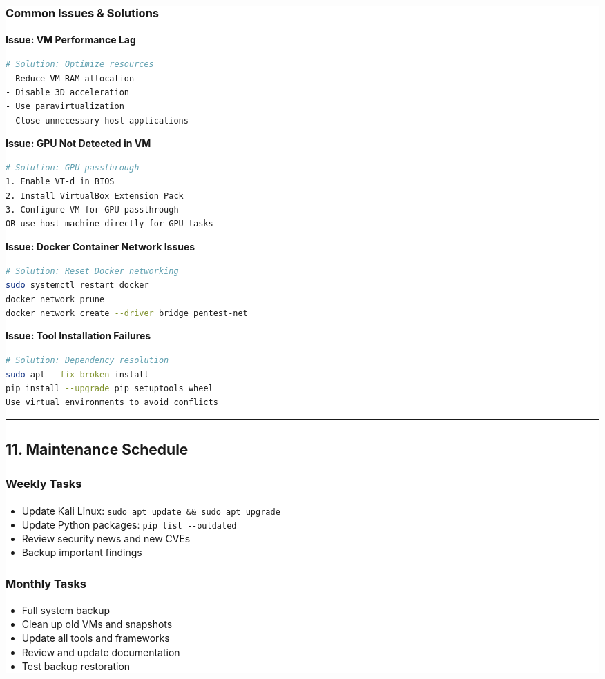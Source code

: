 ### Common Issues & Solutions

**Issue: VM Performance Lag**
```bash
# Solution: Optimize resources
- Reduce VM RAM allocation
- Disable 3D acceleration
- Use paravirtualization
- Close unnecessary host applications
```

**Issue: GPU Not Detected in VM**
```bash
# Solution: GPU passthrough
1. Enable VT-d in BIOS
2. Install VirtualBox Extension Pack
3. Configure VM for GPU passthrough
OR use host machine directly for GPU tasks
```

**Issue: Docker Container Network Issues**
```bash
# Solution: Reset Docker networking
sudo systemctl restart docker
docker network prune
docker network create --driver bridge pentest-net
```

**Issue: Tool Installation Failures**
```bash
# Solution: Dependency resolution
sudo apt --fix-broken install
pip install --upgrade pip setuptools wheel
Use virtual environments to avoid conflicts
```

---

## 11. Maintenance Schedule

### Weekly Tasks
- Update Kali Linux: `sudo apt update && sudo apt upgrade`
- Update Python packages: `pip list --outdated`
- Review security news and new CVEs
- Backup important findings

### Monthly Tasks
- Full system backup
- Clean up old VMs and snapshots
- Update all tools and frameworks
- Review and update documentation
- Test backup restoration
